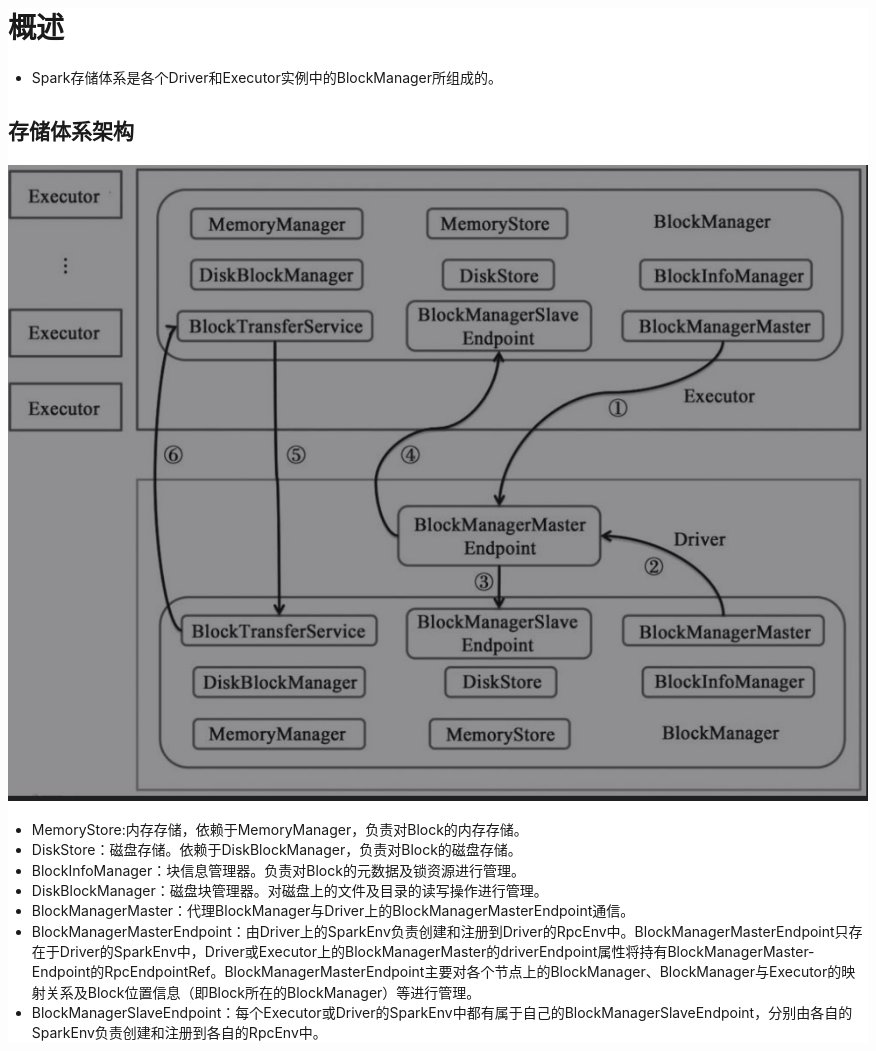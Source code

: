 # 概述

* Spark存储体系是各个Driver和Executor实例中的BlockManager所组成的。

## 存储体系架构

![存储体系架构](./img/存储体系架构.jpg)

* MemoryStore:内存存储，依赖于MemoryManager，负责对Block的内存存储。
* DiskStore：磁盘存储。依赖于DiskBlockManager，负责对Block的磁盘存储。
* BlockInfoManager：块信息管理器。负责对Block的元数据及锁资源进行管理。
* DiskBlockManager：磁盘块管理器。对磁盘上的文件及目录的读写操作进行管理。
* BlockManagerMaster：代理BlockManager与Driver上的BlockManagerMasterEndpoint通信。
* BlockManagerMasterEndpoint：由Driver上的SparkEnv负责创建和注册到Driver的RpcEnv中。BlockManagerMasterEndpoint只存在于Driver的SparkEnv中，Driver或Executor上的BlockManagerMaster的driverEndpoint属性将持有BlockManagerMaster-Endpoint的RpcEndpointRef。BlockManagerMasterEndpoint主要对各个节点上的BlockManager、BlockManager与Executor的映射关系及Block位置信息（即Block所在的BlockManager）等进行管理。
* BlockManagerSlaveEndpoint：每个Executor或Driver的SparkEnv中都有属于自己的BlockManagerSlaveEndpoint，分别由各自的SparkEnv负责创建和注册到各自的RpcEnv中。
